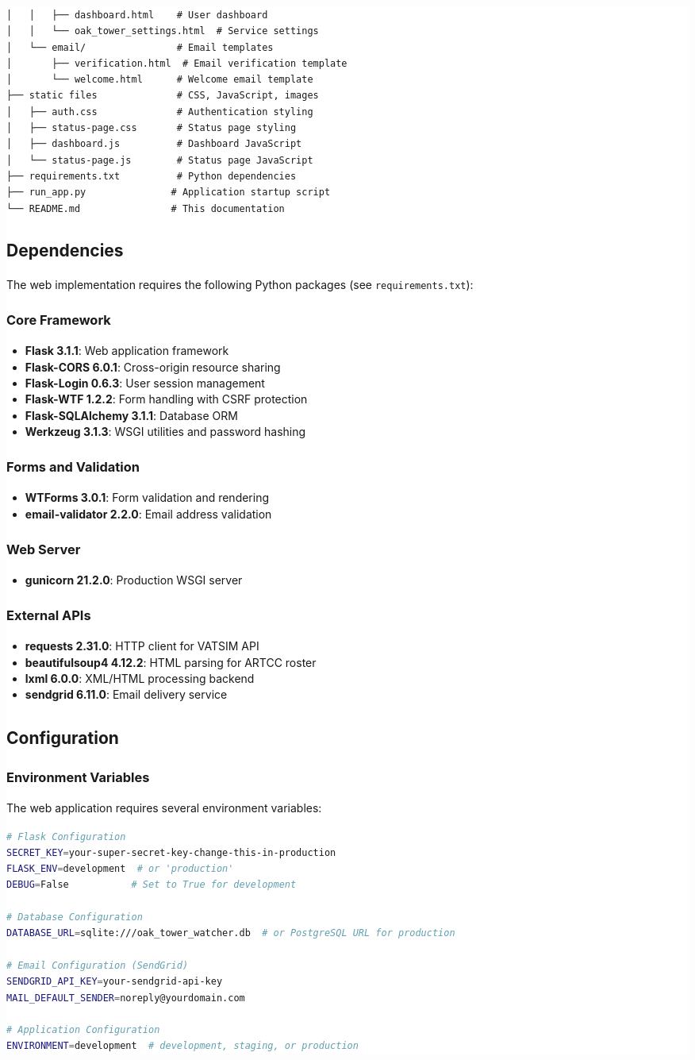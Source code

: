 ```
│   │   ├── dashboard.html    # User dashboard
│   │   └── oak_tower_settings.html  # Service settings
│   └── email/                # Email templates
│       ├── verification.html  # Email verification template
│       └── welcome.html      # Welcome email template
├── static files              # CSS, JavaScript, images
│   ├── auth.css              # Authentication styling
│   ├── status-page.css       # Status page styling
│   ├── dashboard.js          # Dashboard JavaScript
│   └── status-page.js        # Status page JavaScript
├── requirements.txt          # Python dependencies
├── run_app.py               # Application startup script
└── README.md                # This documentation
```

## Dependencies

The web implementation requires the following Python packages (see `requirements.txt`):

### Core Framework
- **Flask 3.1.1**: Web application framework
- **Flask-CORS 6.0.1**: Cross-origin resource sharing
- **Flask-Login 0.6.3**: User session management
- **Flask-WTF 1.2.2**: Form handling with CSRF protection
- **Flask-SQLAlchemy 3.1.1**: Database ORM
- **Werkzeug 3.1.3**: WSGI utilities and password hashing

### Forms and Validation
- **WTForms 3.0.1**: Form validation and rendering
- **email-validator 2.2.0**: Email address validation

### Web Server
- **gunicorn 21.2.0**: Production WSGI server

### External APIs
- **requests 2.31.0**: HTTP client for VATSIM API
- **beautifulsoup4 4.12.2**: HTML parsing for ARTCC roster
- **lxml 6.0.0**: XML/HTML processing backend
- **sendgrid 6.11.0**: Email delivery service

## Configuration

### Environment Variables

The web application requires several environment variables:

```bash
# Flask Configuration
SECRET_KEY=your-super-secret-key-change-this-in-production
FLASK_ENV=development  # or 'production'
DEBUG=False           # Set to True for development

# Database Configuration
DATABASE_URL=sqlite:///oak_tower_watcher.db  # or PostgreSQL URL for production

# Email Configuration (SendGrid)
SENDGRID_API_KEY=your-sendgrid-api-key
MAIL_DEFAULT_SENDER=noreply@yourdomain.com

# Application Configuration
ENVIRONMENT=development  # development, staging, or production
```
